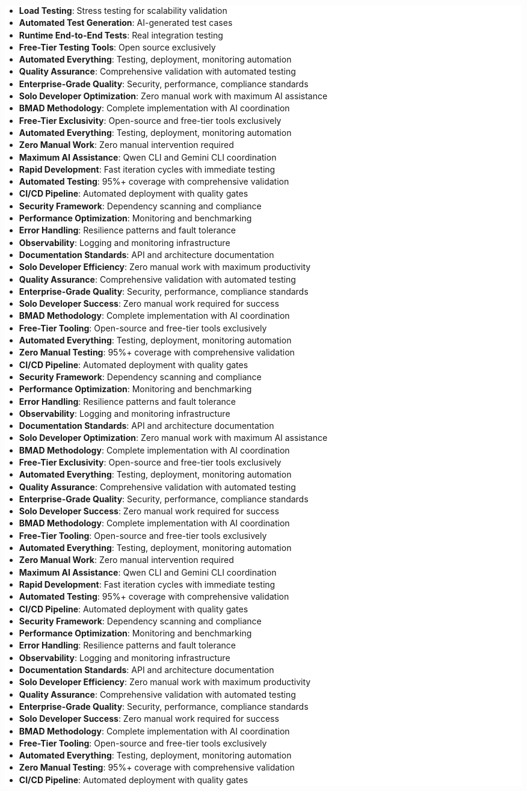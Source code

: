 - **Load Testing**: Stress testing for scalability validation
- **Automated Test Generation**: AI-generated test cases
- **Runtime End-to-End Tests**: Real integration testing
- **Free-Tier Testing Tools**: Open source exclusively
- **Automated Everything**: Testing, deployment, monitoring automation
- **Quality Assurance**: Comprehensive validation with automated testing
- **Enterprise-Grade Quality**: Security, performance, compliance standards
- **Solo Developer Optimization**: Zero manual work with maximum AI assistance
- **BMAD Methodology**: Complete implementation with AI coordination
- **Free-Tier Exclusivity**: Open-source and free-tier tools exclusively
- **Automated Everything**: Testing, deployment, monitoring automation
- **Zero Manual Work**: Zero manual intervention required
- **Maximum AI Assistance**: Qwen CLI and Gemini CLI coordination
- **Rapid Development**: Fast iteration cycles with immediate testing
- **Automated Testing**: 95%+ coverage with comprehensive validation
- **CI/CD Pipeline**: Automated deployment with quality gates
- **Security Framework**: Dependency scanning and compliance
- **Performance Optimization**: Monitoring and benchmarking
- **Error Handling**: Resilience patterns and fault tolerance
- **Observability**: Logging and monitoring infrastructure
- **Documentation Standards**: API and architecture documentation
- **Solo Developer Efficiency**: Zero manual work with maximum productivity
- **Quality Assurance**: Comprehensive validation with automated testing
- **Enterprise-Grade Quality**: Security, performance, compliance standards
- **Solo Developer Success**: Zero manual work required for success
- **BMAD Methodology**: Complete implementation with AI coordination
- **Free-Tier Tooling**: Open-source and free-tier tools exclusively
- **Automated Everything**: Testing, deployment, monitoring automation
- **Zero Manual Testing**: 95%+ coverage with comprehensive validation
- **CI/CD Pipeline**: Automated deployment with quality gates
- **Security Framework**: Dependency scanning and compliance
- **Performance Optimization**: Monitoring and benchmarking
- **Error Handling**: Resilience patterns and fault tolerance
- **Observability**: Logging and monitoring infrastructure
- **Documentation Standards**: API and architecture documentation
- **Solo Developer Optimization**: Zero manual work with maximum AI assistance
- **BMAD Methodology**: Complete implementation with AI coordination
- **Free-Tier Exclusivity**: Open-source and free-tier tools exclusively
- **Automated Everything**: Testing, deployment, monitoring automation
- **Quality Assurance**: Comprehensive validation with automated testing
- **Enterprise-Grade Quality**: Security, performance, compliance standards
- **Solo Developer Success**: Zero manual work required for success
- **BMAD Methodology**: Complete implementation with AI coordination
- **Free-Tier Tooling**: Open-source and free-tier tools exclusively
- **Automated Everything**: Testing, deployment, monitoring automation
- **Zero Manual Work**: Zero manual intervention required
- **Maximum AI Assistance**: Qwen CLI and Gemini CLI coordination
- **Rapid Development**: Fast iteration cycles with immediate testing
- **Automated Testing**: 95%+ coverage with comprehensive validation
- **CI/CD Pipeline**: Automated deployment with quality gates
- **Security Framework**: Dependency scanning and compliance
- **Performance Optimization**: Monitoring and benchmarking
- **Error Handling**: Resilience patterns and fault tolerance
- **Observability**: Logging and monitoring infrastructure
- **Documentation Standards**: API and architecture documentation
- **Solo Developer Efficiency**: Zero manual work with maximum productivity
- **Quality Assurance**: Comprehensive validation with automated testing
- **Enterprise-Grade Quality**: Security, performance, compliance standards
- **Solo Developer Success**: Zero manual work required for success
- **BMAD Methodology**: Complete implementation with AI coordination
- **Free-Tier Tooling**: Open-source and free-tier tools exclusively
- **Automated Everything**: Testing, deployment, monitoring automation
- **Zero Manual Testing**: 95%+ coverage with comprehensive validation
- **CI/CD Pipeline**: Automated deployment with quality gates